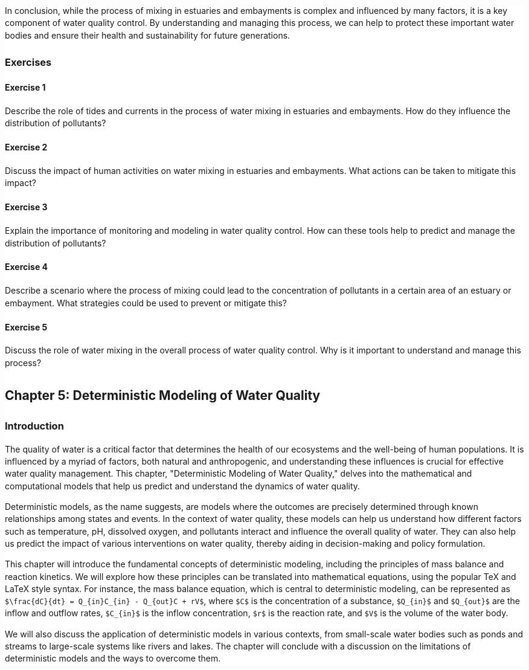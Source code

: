 In conclusion, while the process of mixing in estuaries and embayments is complex and influenced by many factors, it is a key component of water quality control. By understanding and managing this process, we can help to protect these important water bodies and ensure their health and sustainability for future generations.

### Exercises

#### Exercise 1
Describe the role of tides and currents in the process of water mixing in estuaries and embayments. How do they influence the distribution of pollutants?

#### Exercise 2
Discuss the impact of human activities on water mixing in estuaries and embayments. What actions can be taken to mitigate this impact?

#### Exercise 3
Explain the importance of monitoring and modeling in water quality control. How can these tools help to predict and manage the distribution of pollutants?

#### Exercise 4
Describe a scenario where the process of mixing could lead to the concentration of pollutants in a certain area of an estuary or embayment. What strategies could be used to prevent or mitigate this?

#### Exercise 5
Discuss the role of water mixing in the overall process of water quality control. Why is it important to understand and manage this process?

## Chapter 5: Deterministic Modeling of Water Quality

### Introduction

The quality of water is a critical factor that determines the health of our ecosystems and the well-being of human populations. It is influenced by a myriad of factors, both natural and anthropogenic, and understanding these influences is crucial for effective water quality management. This chapter, "Deterministic Modeling of Water Quality," delves into the mathematical and computational models that help us predict and understand the dynamics of water quality.

Deterministic models, as the name suggests, are models where the outcomes are precisely determined through known relationships among states and events. In the context of water quality, these models can help us understand how different factors such as temperature, pH, dissolved oxygen, and pollutants interact and influence the overall quality of water. They can also help us predict the impact of various interventions on water quality, thereby aiding in decision-making and policy formulation.

This chapter will introduce the fundamental concepts of deterministic modeling, including the principles of mass balance and reaction kinetics. We will explore how these principles can be translated into mathematical equations, using the popular TeX and LaTeX style syntax. For instance, the mass balance equation, which is central to deterministic modeling, can be represented as `$\frac{dC}{dt} = Q_{in}C_{in} - Q_{out}C + rV$`, where `$C$` is the concentration of a substance, `$Q_{in}$` and `$Q_{out}$` are the inflow and outflow rates, `$C_{in}$` is the inflow concentration, `$r$` is the reaction rate, and `$V$` is the volume of the water body.

We will also discuss the application of deterministic models in various contexts, from small-scale water bodies such as ponds and streams to large-scale systems like rivers and lakes. The chapter will conclude with a discussion on the limitations of deterministic models and the ways to overcome them.
